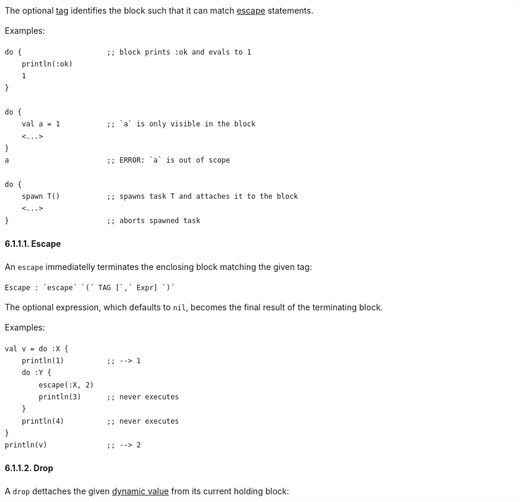 The optional [tag](#static-values) identifies the block such that it can match
[escape](#escape) statements.

Examples:

```
do {                    ;; block prints :ok and evals to 1
    println(:ok)
    1
}

do {
    val a = 1           ;; `a` is only visible in the block
    <...>
}
a                       ;; ERROR: `a` is out of scope

do {
    spawn T()           ;; spawns task T and attaches it to the block
    <...>
}                       ;; aborts spawned task
```

<a name="escape"/>

#### 6.1.1.1. Escape

An `escape` immediatelly terminates the enclosing block matching the given tag:

```
Escape : `escape´ `(´ TAG [`,´ Expr] `)´
```

The optional expression, which defaults to `nil`, becomes the final result of
the terminating block.

Examples:

```
val v = do :X {
    println(1)          ;; --> 1
    do :Y {
        escape(:X, 2)
        println(3)      ;; never executes
    }
    println(4)          ;; never executes
}
println(v)              ;; --> 2
```

<a name="drop"/>

#### 6.1.1.2. Drop

A `drop` dettaches the given [dynamic value](#dynamic-values) from its current
holding block:


[1]: https://fsantanna.github.io/sc.html
[2]: https://en.wikipedia.org/wiki/Structured_concurrency
[3]: https://en.wikipedia.org/wiki/Event-driven_programming
[4]: https://en.wikipedia.org/wiki/Esterel
[5]: https://en.wikipedia.org/wiki/Lua_(programming_language)
[6]: https://en.wikipedia.org/wiki/Symbol_(programming)